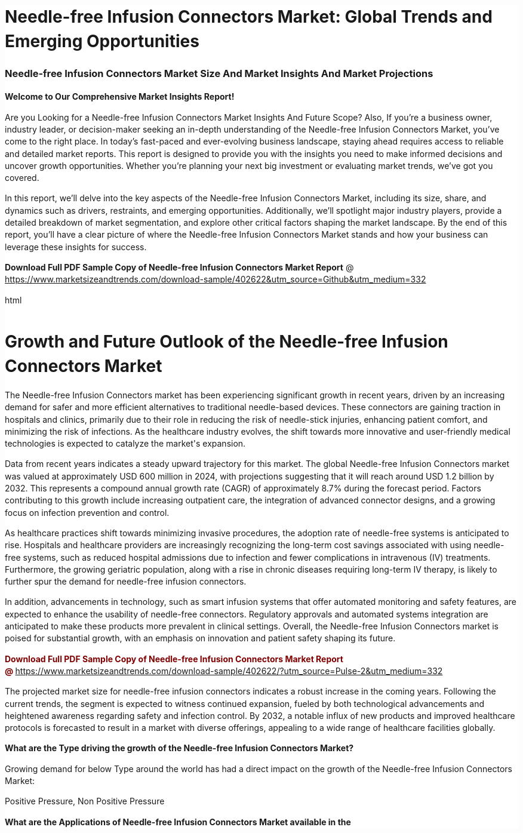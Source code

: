 <h1> Needle-free Infusion Connectors Market: Global Trends and Emerging Opportunities</h1><div class="" data-test-id=""><h3><span class="">Needle-free Infusion Connectors Market Size And Market Insights And Market Projections</span></h3></div><div class="" data-test-id=""><p><strong>Welcome to Our Comprehensive Market Insights Report!</strong></p><p>Are you Looking for a Needle-free Infusion Connectors Market Insights And Future Scope? Also, If you&rsquo;re a business owner, industry leader, or decision-maker seeking an in-depth understanding of the Needle-free Infusion Connectors Market, you&rsquo;ve come to the right place. In today&rsquo;s fast-paced and ever-evolving business landscape, staying ahead requires access to reliable and detailed market reports. This report is designed to provide you with the insights you need to make informed decisions and uncover growth opportunities. Whether you&rsquo;re planning your next big investment or evaluating market trends, we&rsquo;ve got you covered.</p><p>In this report, we&rsquo;ll delve into the key aspects of the Needle-free Infusion Connectors Market, including its size, share, and dynamics such as drivers, restraints, and emerging opportunities. Additionally, we&rsquo;ll spotlight major industry players, provide a detailed breakdown of market segmentation, and explore other critical factors shaping the market landscape. By the end of this report, you&rsquo;ll have a clear picture of where the Needle-free Infusion Connectors Market stands and how your business can leverage these insights for success.</p><p><strong>Download Full PDF Sample Copy of Needle-free Infusion Connectors Market Report</strong> @ <a href="https://www.marketsizeandtrends.com/download-sample/402622&utm_source=Github&utm_medium=332" target="_blank">https://www.marketsizeandtrends.com/download-sample/402622&utm_source=Github&utm_medium=332</a></p></div><div class="" data-test-id=""><p><span class="">html<!DOCTYPE html><html lang="en"><head> <meta charset="UTF-8"> <meta name="viewport" content="width=device-width, initial-scale=1.0"> <title>Needle-free Infusion Connectors Market Growth</title></head><body> <h1>Growth and Future Outlook of the Needle-free Infusion Connectors Market</h1> <p>The Needle-free Infusion Connectors market has been experiencing significant growth in recent years, driven by an increasing demand for safer and more efficient alternatives to traditional needle-based devices. These connectors are gaining traction in hospitals and clinics, primarily due to their role in reducing the risk of needle-stick injuries, enhancing patient comfort, and minimizing the risk of infections. As the healthcare industry evolves, the shift towards more innovative and user-friendly medical technologies is expected to catalyze the market's expansion.</p> <p>Data from recent years indicates a steady upward trajectory for this market. The global Needle-free Infusion Connectors market was valued at approximately USD 600 million in 2024, with projections suggesting that it will reach around USD 1.2 billion by 2032. This represents a compound annual growth rate (CAGR) of approximately 8.7% during the forecast period. Factors contributing to this growth include increasing outpatient care, the integration of advanced connector designs, and a growing focus on infection prevention and control.</p> <p>As healthcare practices shift towards minimizing invasive procedures, the adoption rate of needle-free systems is anticipated to rise. Hospitals and healthcare providers are increasingly recognizing the long-term cost savings associated with using needle-free systems, such as reduced hospital admissions due to infection and fewer complications in intravenous (IV) treatments. Furthermore, the growing geriatric population, along with a rise in chronic diseases requiring long-term IV therapy, is likely to further spur the demand for needle-free infusion connectors.</p> <p>In addition, advancements in technology, such as smart infusion systems that offer automated monitoring and safety features, are expected to enhance the usability of needle-free connectors. Regulatory approvals and automated systems integration are anticipated to make these products more prevalent in clinical settings. Overall, the Needle-free Infusion Connectors market is poised for substantial growth, with an emphasis on innovation and patient safety shaping its future.</p> <p><strong><span style="color: #800000;">Download Full PDF Sample Copy of Needle-free Infusion Connectors Market Report @</span>&nbsp;</strong><a href="https://www.marketsizeandtrends.com/download-sample/402622/?utm_source=Pulse-2&amp;utm_medium=332">https://www.marketsizeandtrends.com/download-sample/402622/?utm_source=Pulse-2&amp;utm_medium=332</a></p> <p>The projected market size for needle-free infusion connectors indicates a robust increase in the coming years. Following the current trends, the segment is expected to witness continued expansion, fueled by both technological advancements and heightened awareness regarding safety and infection control. By 2032, a notable influx of new products and improved healthcare protocols is forecasted to result in a market with diverse offerings, appealing to a wide range of healthcare facilities globally.</p></body></html></span></p><p><strong><span class="">What are the&nbsp;Type driving the growth of the Needle-free Infusion Connectors Market?</span></strong></p></div><div class="" data-test-id=""><p><span class="">Growing demand for below Type around the world has had a direct impact on the growth of the Needle-free Infusion Connectors Market:</span></p></div><div class="" data-test-id=""><p>Positive Pressure, Non Positive Pressure</p><p><span class=""><strong>What are the&nbsp;Applications&nbsp;of Needle-free Infusion Connectors Market available in the